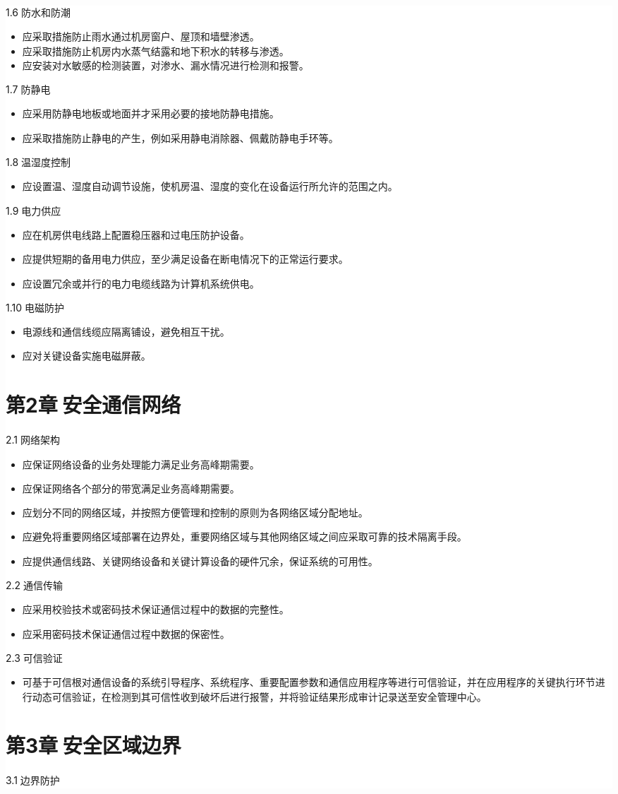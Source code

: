 1.6 防水和防潮

- 应采取措施防止雨水通过机房窗户、屋顶和墙壁渗透。
- 应采取措施防止机房内水蒸气结露和地下积水的转移与渗透。
- 应安装对水敏感的检测装置，对渗水、漏水情况进行检测和报警。

1.7 防静电

- 应采用防静电地板或地面并才采用必要的接地防静电措施。

- 应采取措施防止静电的产生，例如采用静电消除器、佩戴防静电手环等。

1.8 温湿度控制

- 应设置温、湿度自动调节设施，使机房温、湿度的变化在设备运行所允许的范围之内。

1.9 电力供应

- 应在机房供电线路上配置稳压器和过电压防护设备。

- 应提供短期的备用电力供应，至少满足设备在断电情况下的正常运行要求。

- 应设置冗余或并行的电力电缆线路为计算机系统供电。

1.10 电磁防护

- 电源线和通信线缆应隔离铺设，避免相互干扰。

- 应对关键设备实施电磁屏蔽。



# 第2章 安全通信网络

2.1 网络架构

- 应保证网络设备的业务处理能力满足业务高峰期需要。

- 应保证网络各个部分的带宽满足业务高峰期需要。

- 应划分不同的网络区域，并按照方便管理和控制的原则为各网络区域分配地址。

- 应避免将重要网络区域部署在边界处，重要网络区域与其他网络区域之间应采取可靠的技术隔离手段。

- 应提供通信线路、关键网络设备和关键计算设备的硬件冗余，保证系统的可用性。

2.2 通信传输

- 应采用校验技术或密码技术保证通信过程中的数据的完整性。

- 应采用密码技术保证通信过程中数据的保密性。

2.3 可信验证

- 可基于可信根对通信设备的系统引导程序、系统程序、重要配置参数和通信应用程序等进行可信验证，并在应用程序的关键执行环节进行动态可信验证，在检测到其可信性收到破坏后进行报警，并将验证结果形成审计记录送至安全管理中心。

# 第3章 安全区域边界

3.1 边界防护
